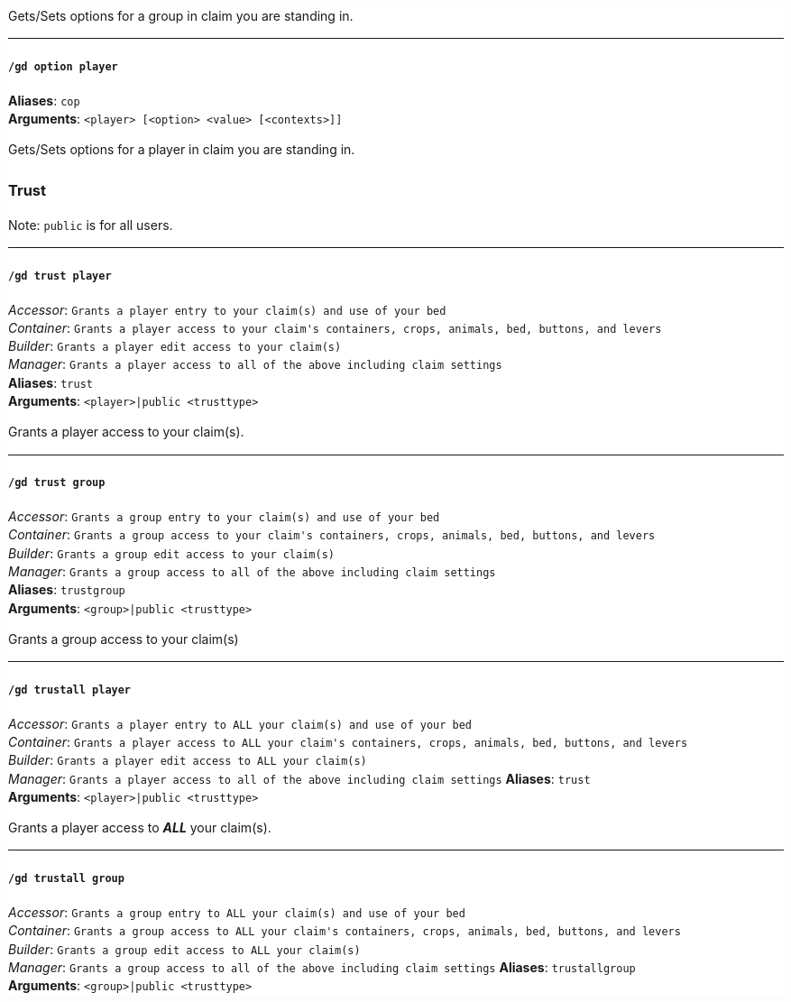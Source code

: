Gets/Sets options for a group in claim you are standing in.

___
#### `/gd option player`
**Aliases**: `cop`  
**Arguments**: `<player> [<option> <value> [<contexts>]]`  

Gets/Sets options for a player in claim you are standing in.


### Trust
Note: `public` is for all users.
___
#### `/gd trust player`
*Accessor*: `Grants a player entry to your claim(s) and use of your bed`  
*Container*: `Grants a player access to your claim's containers, crops, animals, bed, buttons, and levers`  
*Builder*: `Grants a player edit access to your claim(s)`  
*Manager*: `Grants a player access to all of the above including claim settings`  
**Aliases**: `trust`  
**Arguments**: `<player>|public <trusttype>`  

Grants a player access to your claim(s).

___
#### `/gd trust group`
*Accessor*: `Grants a group entry to your claim(s) and use of your bed`  
*Container*: `Grants a group access to your claim's containers, crops, animals, bed, buttons, and levers`  
*Builder*: `Grants a group edit access to your claim(s)`  
*Manager*: `Grants a group access to all of the above including claim settings`  
**Aliases**: `trustgroup`  
**Arguments**: `<group>|public <trusttype>`  

Grants a group access to your claim(s)

___
#### `/gd trustall player`
*Accessor*: `Grants a player entry to ALL your claim(s) and use of your bed`  
*Container*: `Grants a player access to ALL your claim's containers, crops, animals, bed, buttons, and levers`  
*Builder*: `Grants a player edit access to ALL your claim(s)`  
*Manager*: `Grants a player access to all of the above including claim settings`
**Aliases**: `trust`  
**Arguments**: `<player>|public <trusttype>`  

Grants a player access to ***ALL*** your claim(s).

___
#### `/gd trustall group`
*Accessor*: `Grants a group entry to ALL your claim(s) and use of your bed`  
*Container*: `Grants a group access to ALL your claim's containers, crops, animals, bed, buttons, and levers`  
*Builder*: `Grants a group edit access to ALL your claim(s)`  
*Manager*: `Grants a group access to all of the above including claim settings`
**Aliases**: `trustallgroup`  
**Arguments**: `<group>|public <trusttype>`  
